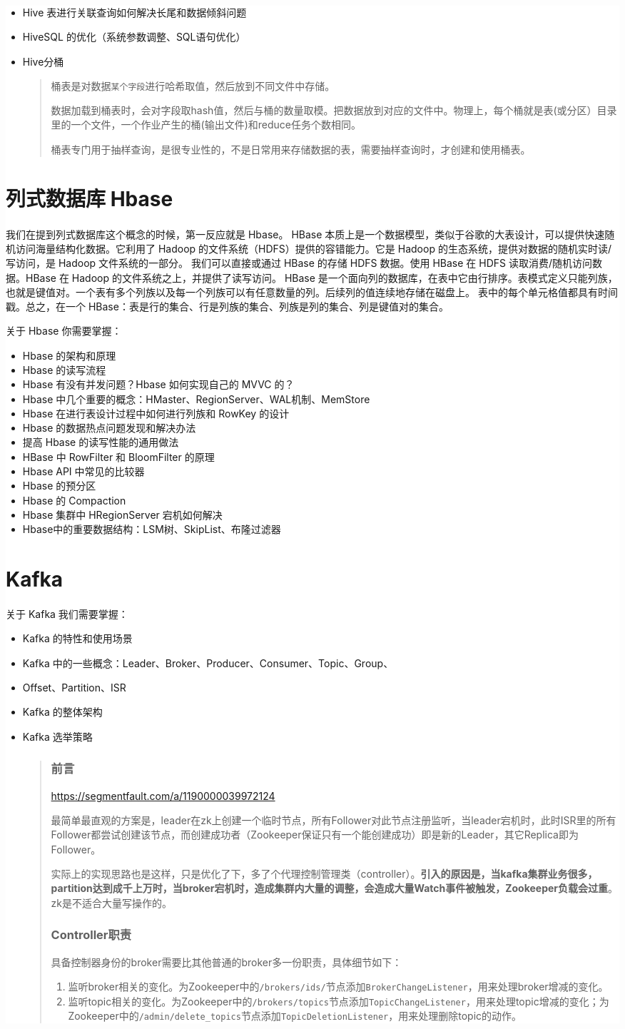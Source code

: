 - Hive 表进⾏关联查询如何解决⻓尾和数据倾斜问题

- HiveSQL 的优化（系统参数调整、SQL语句优化）

- Hive分桶

  > 桶表是对数据`某个字段`进行哈希取值，然后放到不同文件中存储。
  >
  > 数据加载到桶表时，会对字段取hash值，然后与桶的数量取模。把数据放到对应的文件中。物理上，每个桶就是表(或分区）目录里的一个文件，一个作业产生的桶(输出文件)和reduce任务个数相同。
  >
  > 桶表专门用于抽样查询，是很专业性的，不是日常用来存储数据的表，需要抽样查询时，才创建和使用桶表。



# 列式数据库 Hbase
我们在提到列式数据库这个概念的时候，第⼀反应就是 Hbase。
HBase 本质上是⼀个数据模型，类似于⾕歌的⼤表设计，可以提供快速随机访问海量结构化数据。它利⽤了 Hadoop 的⽂件系统（HDFS）提供的容错能⼒。它是 Hadoop 的⽣态系统，提供对数据的随机实时读/写访问，是 Hadoop ⽂件系统的⼀部分。
我们可以直接或通过 HBase 的存储 HDFS 数据。使⽤ HBase 在 HDFS 读取消费/随机访问数据。HBase 在 Hadoop 的⽂件系统之上，并提供了读写访问。
HBase 是⼀个⾯向列的数据库，在表中它由⾏排序。表模式定义只能列族，也就是键值对。⼀个表有多个列族以及每⼀个列族可以有任意数量的列。后续列的值连续地存储在磁盘上。
表中的每个单元格值都具有时间戳。总之，在⼀个 HBase：表是⾏的集合、⾏是列族的集合、列族是列的集合、列是键值对的集合。

关于 Hbase 你需要掌握：
- Hbase 的架构和原理
- Hbase 的读写流程
- Hbase 有没有并发问题？Hbase 如何实现⾃⼰的 MVVC 的？
- Hbase 中⼏个重要的概念：HMaster、RegionServer、WAL机制、MemStore
- Hbase 在进⾏表设计过程中如何进⾏列族和 RowKey 的设计
- Hbase 的数据热点问题发现和解决办法
- 提⾼ Hbase 的读写性能的通⽤做法
- HBase 中 RowFilter 和 BloomFilter 的原理
- Hbase API 中常⻅的⽐较器
- Hbase 的预分区
- Hbase 的 Compaction
- Hbase 集群中 HRegionServer 宕机如何解决
- Hbase中的重要数据结构：LSM树、SkipList、布隆过滤器


# Kafka
关于 Kafka 我们需要掌握：
- Kafka 的特性和使⽤场景

- Kafka 中的⼀些概念：Leader、Broker、Producer、Consumer、Topic、Group、

- Offset、Partition、ISR

- Kafka 的整体架构

- Kafka 选举策略

  > ### 前言
  >
  > https://segmentfault.com/a/1190000039972124
  >
  > 最简单最直观的方案是，leader在zk上创建一个临时节点，所有Follower对此节点注册监听，当leader宕机时，此时ISR里的所有Follower都尝试创建该节点，而创建成功者（Zookeeper保证只有一个能创建成功）即是新的Leader，其它Replica即为Follower。
  >
  > 实际上的实现思路也是这样，只是优化了下，多了个代理控制管理类（controller）。**引入的原因是，当kafka集群业务很多，partition达到成千上万时，当broker宕机时，造成集群内大量的调整，会造成大量Watch事件被触发，Zookeeper负载会过重**。zk是不适合大量写操作的。
  >
  > ### Controller职责
  >
  > 具备控制器身份的broker需要比其他普通的broker多一份职责，具体细节如下：
  >
  > 1. 监听broker相关的变化。为Zookeeper中的`/brokers/ids/`节点添加`BrokerChangeListener`，用来处理broker增减的变化。
  > 2. 监听topic相关的变化。为Zookeeper中的`/brokers/topics`节点添加`TopicChangeListener`，用来处理topic增减的变化；为Zookeeper中的`/admin/delete_topics`节点添加`TopicDeletionListener`，用来处理删除topic的动作。